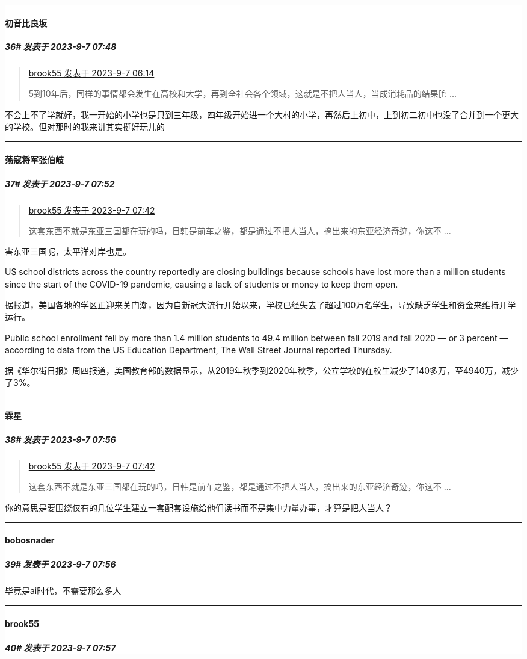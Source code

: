 *****

####  初音比良坂  
##### 36#       发表于 2023-9-7 07:48

<blockquote><a href="httphttps://bbs.saraba1st.com/2b/forum.php?mod=redirect&amp;goto=findpost&amp;pid=62318106&amp;ptid=2151611" target="_blank">brook55 发表于 2023-9-7 06:14</a>

5到10年后，同样的事情都会发生在高校和大学，再到全社会各个领域，这就是不把人当人，当成消耗品的结果[f: ...</blockquote>
不会上不了学就好，我一开始的小学也是只到三年级，四年级开始进一个大村的小学，再然后上初中，上到初二初中也没了合并到一个更大的学校。但对那时的我来讲其实挺好玩儿的

*****

####  荡寇将军张伯岐  
##### 37#       发表于 2023-9-7 07:52

<blockquote><a href="httphttps://bbs.saraba1st.com/2b/forum.php?mod=redirect&amp;goto=findpost&amp;pid=62318260&amp;ptid=2151611" target="_blank">brook55 发表于 2023-9-7 07:42</a>

这套东西不就是东亚三国都在玩的吗，日韩是前车之鉴，都是通过不把人当人，搞出来的东亚经济奇迹，你这不 ...</blockquote>
害东亚三国呢，太平洋对岸也是。

US school districts across the country reportedly are closing buildings because schools have lost more than a million students since the start of the COVID-19 pandemic, causing a lack of students or money to keep them open.

据报道，美国各地的学区正迎来关门潮，因为自新冠大流行开始以来，学校已经失去了超过100万名学生，导致缺乏学生和资金来维持开学运行。

Public school enrollment fell by more than 1.4 million students to 49.4 million between fall 2019 and fall 2020 — or 3 percent — according to data from the US Education Department, The Wall Street Journal reported Thursday.

据《华尔街日报》周四报道，美国教育部的数据显示，从2019年秋季到2020年秋季，公立学校的在校生减少了140多万，至4940万，减少了3%。

*****

####  霖星  
##### 38#       发表于 2023-9-7 07:56

<blockquote><a href="httphttps://bbs.saraba1st.com/2b/forum.php?mod=redirect&amp;goto=findpost&amp;pid=62318260&amp;ptid=2151611" target="_blank">brook55 发表于 2023-9-7 07:42</a>

这套东西不就是东亚三国都在玩的吗，日韩是前车之鉴，都是通过不把人当人，搞出来的东亚经济奇迹，你这不 ...</blockquote>
你的意思是要围绕仅有的几位学生建立一套配套设施给他们读书而不是集中力量办事，才算是把人当人？

*****

####  bobosnader  
##### 39#       发表于 2023-9-7 07:56

毕竟是ai时代，不需要那么多人

*****

####  brook55  
##### 40#       发表于 2023-9-7 07:57
